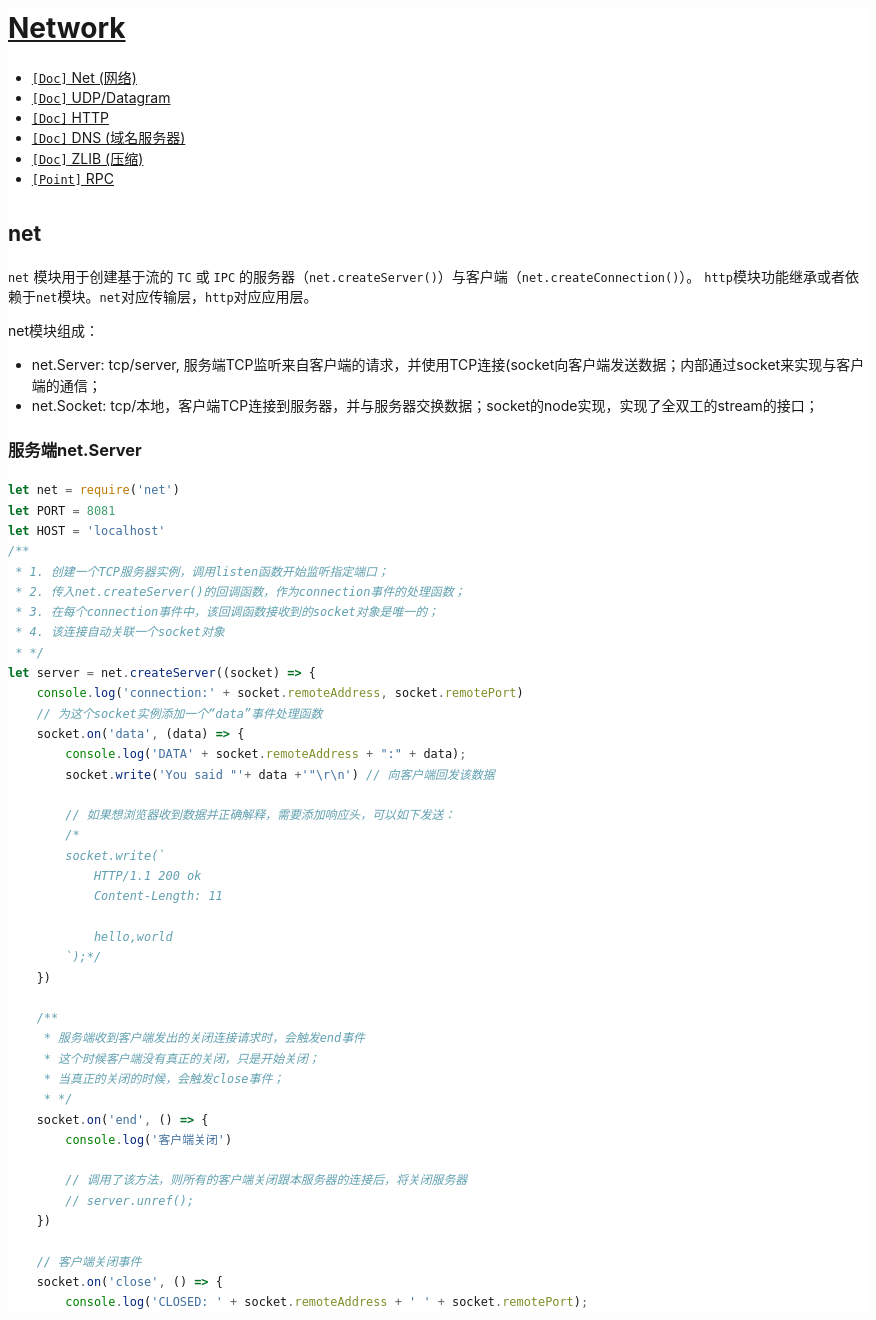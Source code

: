 # [Network](/sections/network.md)

* [`[Doc]` Net (网络)](/sections/network.md#net)
* [`[Doc]` UDP/Datagram](/sections/network.md#udp)
* [`[Doc]` HTTP](/sections/network.md#http)
* [`[Doc]` DNS (域名服务器)](/sections/network.md#dns)
* [`[Doc]` ZLIB (压缩)](/sections/network.md#zlib)
* [`[Point]` RPC](/sections/network.md#rpc)

## net

`net` 模块用于创建基于流的 `TC` 或 `IPC` 的服务器（`net.createServer()`）与客户端（`net.createConnection()`）。
`http`模块功能继承或者依赖于`net`模块。`net`对应传输层，`http`对应应用层。

net模块组成：

 - net.Server: tcp/server, 服务端TCP监听来自客户端的请求，并使用TCP连接(socket向客户端发送数据；内部通过socket来实现与客户端的通信；
 - net.Socket: tcp/本地，客户端TCP连接到服务器，并与服务器交换数据；socket的node实现，实现了全双工的stream的接口；

### 服务端net.Server

```js
let net = require('net')
let PORT = 8081
let HOST = 'localhost'
/**
 * 1. 创建一个TCP服务器实例，调用listen函数开始监听指定端口；
 * 2. 传入net.createServer()的回调函数，作为connection事件的处理函数；
 * 3. 在每个connection事件中，该回调函数接收到的socket对象是唯一的；
 * 4. 该连接自动关联一个socket对象
 * */
let server = net.createServer((socket) => {
    console.log('connection:' + socket.remoteAddress, socket.remotePort)
    // 为这个socket实例添加一个“data”事件处理函数
    socket.on('data', (data) => {
        console.log('DATA' + socket.remoteAddress + ":" + data);
        socket.write('You said "'+ data +'"\r\n') // 向客户端回发该数据

        // 如果想浏览器收到数据并正确解释，需要添加响应头，可以如下发送：
        /*
        socket.write(`
			HTTP/1.1 200 ok
			Content-Length: 11

			hello,world
		`);*/
    })
    
    /**
     * 服务端收到客户端发出的关闭连接请求时，会触发end事件
     * 这个时候客户端没有真正的关闭，只是开始关闭；
     * 当真正的关闭的时候，会触发close事件；
     * */
    socket.on('end', () => {
        console.log('客户端关闭')

        // 调用了该方法，则所有的客户端关闭跟本服务器的连接后，将关闭服务器
        // server.unref();
    })
    
    // 客户端关闭事件
    socket.on('close', () => {
        console.log('CLOSED: ' + socket.remoteAddress + ' ' + socket.remotePort);
```